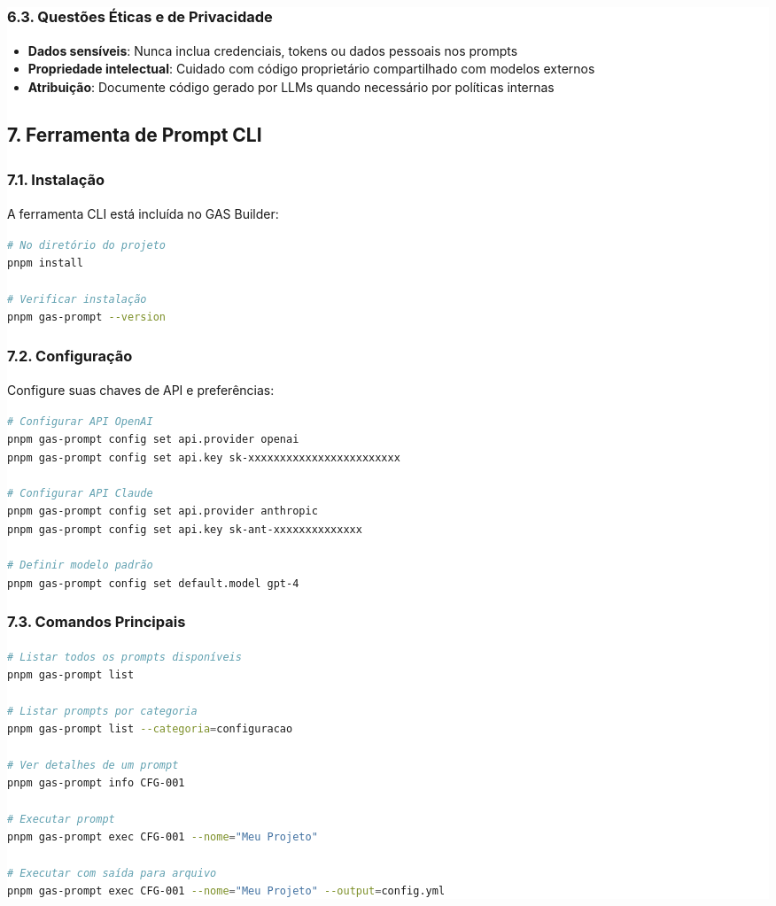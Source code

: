 ### 6.3. Questões Éticas e de Privacidade

- **Dados sensíveis**: Nunca inclua credenciais, tokens ou dados pessoais nos prompts
- **Propriedade intelectual**: Cuidado com código proprietário compartilhado com modelos externos
- **Atribuição**: Documente código gerado por LLMs quando necessário por políticas internas

## 7. Ferramenta de Prompt CLI

### 7.1. Instalação

A ferramenta CLI está incluída no GAS Builder:

```bash
# No diretório do projeto
pnpm install

# Verificar instalação
pnpm gas-prompt --version
```

### 7.2. Configuração

Configure suas chaves de API e preferências:

```bash
# Configurar API OpenAI
pnpm gas-prompt config set api.provider openai
pnpm gas-prompt config set api.key sk-xxxxxxxxxxxxxxxxxxxxxxxx

# Configurar API Claude
pnpm gas-prompt config set api.provider anthropic
pnpm gas-prompt config set api.key sk-ant-xxxxxxxxxxxxxx

# Definir modelo padrão
pnpm gas-prompt config set default.model gpt-4
```

### 7.3. Comandos Principais

```bash
# Listar todos os prompts disponíveis
pnpm gas-prompt list

# Listar prompts por categoria
pnpm gas-prompt list --categoria=configuracao

# Ver detalhes de um prompt
pnpm gas-prompt info CFG-001

# Executar prompt
pnpm gas-prompt exec CFG-001 --nome="Meu Projeto"

# Executar com saída para arquivo
pnpm gas-prompt exec CFG-001 --nome="Meu Projeto" --output=config.yml
```
